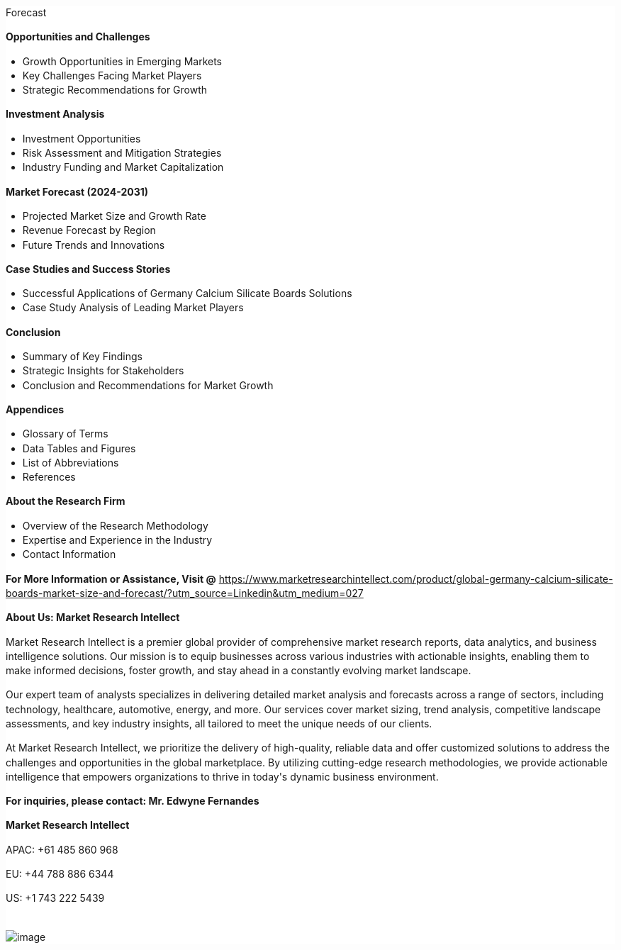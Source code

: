Forecast</li></ul><p><strong>Opportunities and Challenges</strong></p><ul><li>Growth Opportunities in Emerging Markets</li><li>Key Challenges Facing Market Players</li><li>Strategic Recommendations for Growth</li></ul><p><strong>Investment Analysis</strong></p><ul><li>Investment Opportunities</li><li>Risk Assessment and Mitigation Strategies</li><li>Industry Funding and Market Capitalization</li></ul><p><strong>Market Forecast (2024-2031)</strong></p><ul><li>Projected Market Size and Growth Rate</li><li>Revenue Forecast by Region</li><li>Future Trends and Innovations</li></ul><p><strong>Case Studies and Success Stories</strong></p><ul><li>Successful Applications of Germany Calcium Silicate Boards Solutions</li><li>Case Study Analysis of Leading Market Players</li></ul><p><strong>Conclusion</strong></p><ul><li>Summary of Key Findings</li><li>Strategic Insights for Stakeholders</li><li>Conclusion and Recommendations for Market Growth</li></ul><p><strong>Appendices</strong></p><ul><li>Glossary of Terms</li><li>Data Tables and Figures</li><li>List of Abbreviations</li><li>References</li></ul><p><strong>About the Research Firm</strong></p><ul><li>Overview of the Research Methodology</li><li>Expertise and Experience in the Industry</li><li>Contact Information</li></ul></div><div class="article-main__content" data-test-id="publishing-text-block"><p><span class="font-[700]"><strong>For More Information or Assistance, Visit @</strong>&nbsp;<a href="https://www.marketresearchintellect.com/product/global-germany-calcium-silicate-boards-market-size-and-forecast/?utm_source=Linkedin&utm_medium=027">https://www.marketresearchintellect.com/product/global-germany-calcium-silicate-boards-market-size-and-forecast/?utm_source=Linkedin&utm_medium=027</a></span></p><p><strong>About Us: Market Research Intellect</strong></p><p>Market Research Intellect is a premier global provider of comprehensive market research reports, data analytics, and business intelligence solutions. Our mission is to equip businesses across various industries with actionable insights, enabling them to make informed decisions, foster growth, and stay ahead in a constantly evolving market landscape.</p><p>Our expert team of analysts specializes in delivering detailed market analysis and forecasts across a range of sectors, including technology, healthcare, automotive, energy, and more. Our services cover market sizing, trend analysis, competitive landscape assessments, and key industry insights, all tailored to meet the unique needs of our clients.</p><p>At Market Research Intellect, we prioritize the delivery of high-quality, reliable data and offer customized solutions to address the challenges and opportunities in the global marketplace. By utilizing cutting-edge research methodologies, we provide actionable intelligence that empowers organizations to thrive in today's dynamic business environment.</p><p><strong>For inquiries, please contact: Mr. Edwyne Fernandes</strong></p><p><strong>Market Research Intellect</strong></p><p>APAC: +61 485 860 968</p><p>EU: +44 788 886 6344</p><p>US: +1 743 222 5439</p></div><div class="article-main__content" data-test-id="publishing-text-block">&nbsp;</div>
![image](https://github.com/user-attachments/assets/65d6018f-79b5-4b70-b686-3f047880a0f5)
